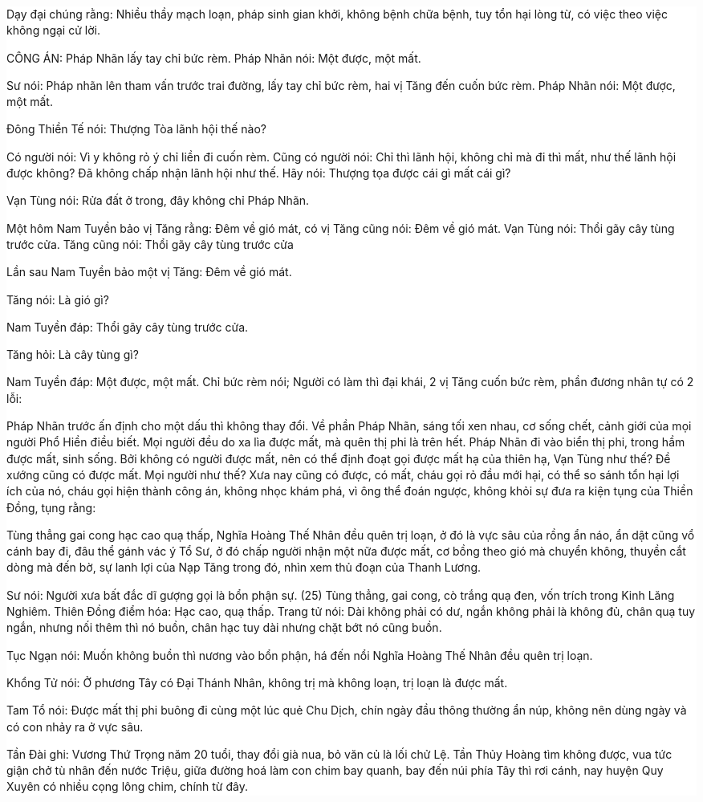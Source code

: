 Dạy đại chúng rằng: Nhiều thầy mạch loạn, pháp sinh gian khởi, không bệnh chữa bệnh, tuy tổn hại lòng từ, có việc theo việc không ngại cử lời.

CÔNG ÁN: Pháp Nhãn lấy tay chỉ bức rèm. Pháp Nhãn nói: Một được, một mất.

Sư nói: Pháp nhãn lên tham vấn trước trai đường, lấy tay chỉ bức rèm, hai vị Tăng đến cuốn bức rèm. Pháp Nhãn nói: Một được, một mất.

Đông Thiền Tế nói: Thượng Tòa lãnh hội thế nào?

Có người nói: Vì y không rỏ ý chỉ liền đi cuốn rèm. Cũng có người nói: Chỉ thì lãnh hội, không chỉ mà đi thì mất, như thế lãnh hội được không? Đã không chấp nhận lãnh hội như thế. Hãy nói: Thượng tọa được cái gì mất cái gì?

Vạn Tùng nói: Rửa đất ở trong, đây không chỉ Pháp Nhãn.

Một hôm Nam Tuyền bảo vị Tăng rằng: Đêm về gió mát, có vị Tăng cũng nói: Đêm về gió mát. Vạn Tùng nói: Thổi gãy cây tùng trước cửa. Tăng cũng nói: Thổi gãy cây tùng trước cửa

Lần sau Nam Tuyền bảo một vị Tăng: Đêm về gió mát.

Tăng nói: Là gió gì?

Nam Tuyền đáp: Thổi gãy cây tùng trước cửa.

Tăng hỏi: Là cây tùng gì?

Nam Tuyền đáp: Một được, một mất. Chỉ bức rèm nói; Người có làm thì đại khái, 2 vị Tăng cuốn bức rèm, phần đương nhân tự có 2 lỗi:

Pháp Nhãn trước ấn định cho một dấu thì không thay đổi. Về phần Pháp Nhãn, sáng tối xen nhau, cơ sống chết, cảnh giới của mọi người Phổ Hiền điều biết. Mọi người đều do xa lìa được mất, mà quên thị phi là trên hết. Pháp Nhãn đi vào biển thị phi, trong hầm được mất, sinh sống. Bởi không có người được mất, nên có thể định đoạt gọi được mất hạ của thiên hạ, Vạn Tùng như thế? Đề xướng cũng có được mất. Mọi người như thế? Xưa nay cũng có được, có mất, cháu gọi rỏ đầu mới hại, có thể so sánh tổn hại lợi ích của nó, cháu gọi hiện thành công án, không nhọc khám phá, vì ông thể đoán ngược, không khỏi sự đưa ra kiện tụng của Thiền Đồng, tụng rằng:

Tùng thẳng gai cong hạc cao quạ thấp, Nghĩa Hoàng Thế Nhân đều quên trị loạn, ở đó là vực sâu của rồng ẩn náo, ẩn dật cũng vổ cánh bay đi, đâu thể gánh vác ý Tổ Sư, ở đó chấp người nhận một nữa được mất, cơ bồng theo gió mà chuyển không, thuyền cắt dòng mà đến bờ, sự lanh lợi của Nạp Tăng trong đó, nhìn xem thủ đoạn của Thanh Lương.

Sư nói: Người xưa bất đắc dĩ gượng gọi là bổn phận sự. (25) Tùng thẳng, gai cong, cò trắng quạ đen, vốn trích trong Kinh Lăng Nghiêm. Thiên Đồng điểm hóa: Hạc cao, quạ thấp. Trang tử nói: Dài không phải có dư, ngắn không phải là không đủ, chân quạ tuy ngắn, nhưng nối thêm thì nó buồn, chân hạc tuy dài nhưng chặt bớt nó cũng buồn.

Tục Ngạn nói: Muốn không buồn thì nương vào bổn phận, há đến nổi Nghĩa Hoàng Thế Nhân đều quên trị loạn.

Khổng Tử nói: Ở phương Tây có Đại Thánh Nhân, không trị mà không loạn, trị loạn là được mất.

Tam Tổ nói: Được mất thị phi buông đi cùng một lúc quẻ Chu Dịch, chín ngày đầu thông thường ẩn núp, không nên dùng ngày và có con nhảy ra ở vực sâu.

Tần Đài ghi: Vương Thứ Trọng năm 20 tuổi, thay đổi già nua, bỏ văn củ là lối chử Lệ. Tần Thủy Hoàng tìm không được, vua tức giận chở tù nhân đến nước Triệu, giữa đường hoá làm con chim bay quanh, bay đến núi phía Tây thì rơi cánh, nay huyện Quy Xuyên có nhiều cọng lông chim, chính từ đây.
